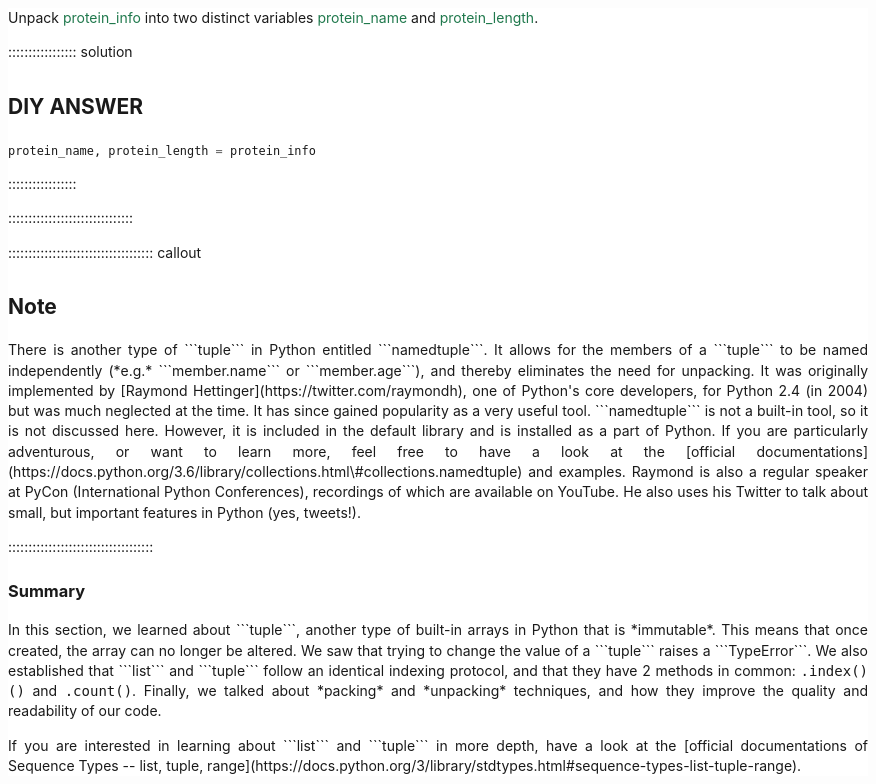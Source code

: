 Unpack <span style="color: rgb(32, 121, 77);">protein_info</span> into two distinct variables <span style="color: rgb(32, 121, 77);">protein_name</span> and <span style="color: rgb(32, 121, 77);">protein_length</span>.
 
	
	
::::::::::::::::: solution
	
## DIY ANSWER

```python
protein_name, protein_length = protein_info
```
:::::::::::::::::

::::::::::::::::::::::::::::::: 



:::::::::::::::::::::::::::::::::::: callout
## Note	
<p style='text-align: justify;'> 
There is another type of ```tuple``` in Python entitled ```namedtuple```. It allows for the members of a ```tuple``` to be named independently (*e.g.*  ```member.name``` or ```member.age```), and thereby eliminates the need for unpacking. It was originally implemented by [Raymond Hettinger](https://twitter.com/raymondh), one of Python's core developers, for Python 2.4 (in 2004) but was much neglected at the time. It has since gained popularity as a very useful tool. ```namedtuple``` is not a built-in tool, so it is not discussed here. However, it is included in the default library and is installed as a part of Python.
If you are particularly adventurous, or want to learn more, feel free to have a look at the [official documentations](https://docs.python.org/3.6/library/collections.html\#collections.namedtuple) and examples. Raymond is also a regular speaker at PyCon (International Python Conferences), recordings of which are available on YouTube. He also uses his Twitter to talk about small, but important features in Python (yes, tweets!).
</p>

:::::::::::::::::::::::::::::::::::: 

### **Summary**
<p style='text-align: justify;'> 
In this section, we learned about ```tuple```, another type of built-in arrays in Python that is *immutable*. This means that once created, the array can no longer be altered. We saw that trying to change the value of a ```tuple``` raises a ```TypeError```. We also established that ```list``` and ```tuple``` follow an identical indexing protocol, and that they have 2 methods in common: <kbd>.index()()</kbd> and <kbd>.count()</kbd>. Finally, we talked about *packing* and *unpacking* techniques, and how they improve the quality and readability of our code. 
</p>

<p style='text-align: justify;'> 
If you are interested in learning about ```list``` and ```tuple``` in more depth, have a look at the [official documentations of Sequence Types -- list, tuple, range](https://docs.python.org/3/library/stdtypes.html#sequence-types-list-tuple-range). 
</p>
